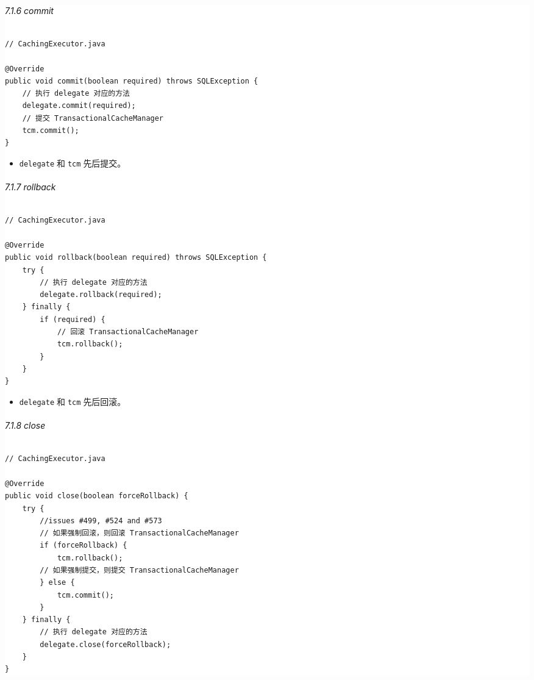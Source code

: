 ###### 7.1.6 commit

```
// CachingExecutor.java

@Override
public void commit(boolean required) throws SQLException {
    // 执行 delegate 对应的方法
    delegate.commit(required);
    // 提交 TransactionalCacheManager
    tcm.commit();
}
```

- `delegate` 和 `tcm` 先后提交。

###### 7.1.7 rollback

```
// CachingExecutor.java

@Override
public void rollback(boolean required) throws SQLException {
    try {
        // 执行 delegate 对应的方法
        delegate.rollback(required);
    } finally {
        if (required) {
            // 回滚 TransactionalCacheManager
            tcm.rollback();
        }
    }
}
```

- `delegate` 和 `tcm` 先后回滚。

###### 7.1.8 close

```
// CachingExecutor.java

@Override
public void close(boolean forceRollback) {
    try {
        //issues #499, #524 and #573
        // 如果强制回滚，则回滚 TransactionalCacheManager
        if (forceRollback) {
            tcm.rollback();
        // 如果强制提交，则提交 TransactionalCacheManager
        } else {
            tcm.commit();
        }
    } finally {
        // 执行 delegate 对应的方法
        delegate.close(forceRollback);
    }
}
```
